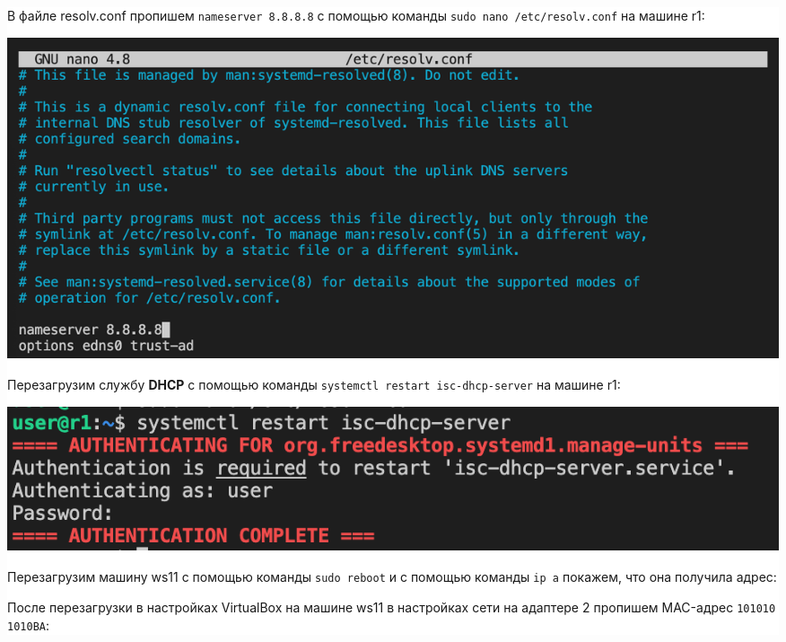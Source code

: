 В файле resolv.conf пропишем `nameserver 8.8.8.8` с помощью команды `sudo nano /etc/resolv.conf` на машине r1:

![Part_6_10](images/part6/Part_6_10.png)

Перезагрузим службу **DHCP** с помощью команды `systemctl restart isc-dhcp-server` на машине r1:

![Part_6_11](images/part6/Part_6_11.png)

Перезагрузим машину ws11 с помощью команды `sudo reboot` и с помощью команды `ip a` покажем, что она получила адрес:

После перезагрузки в настройках VirtualBox на машине ws11 в настройках сети на адаптере 2 пропишем MAC-адрес `1010101010BA`:
